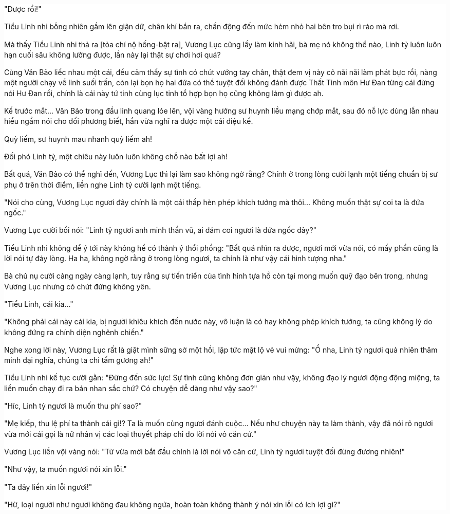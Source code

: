 "Được rồi!"

Tiểu Linh nhi bỗng nhiên gầm lên giận dữ, chân khí bắn ra, chấn động đến mức hẻm nhỏ hai bên tro bụi rì rào mà rơi.

Mà thấy Tiểu Linh nhi thả ra [tỏa chí nộ hống-bật ra], Vương Lục cũng lấy làm kinh hãi, bà mẹ nó không thể nào, Linh tỷ luôn luôn hạn cuối sâu không lường được, lần này lại thật sự chơi hơi quá?

Cùng Văn Bảo liếc nhau một cái, đều cảm thấy sự tình có chút vướng tay chân, thật đem vị này cô nãi nãi làm phát bực rồi, nàng một người chạy về linh suối trấn, còn lại bọn họ hai đứa có thể tuyệt đối không đánh được Thất Tinh môn Hư Đan từng cái đừng nói Hư Đan rồi, chính là cái này tứ tinh cùng lục tinh tổ hợp bọn họ cũng không làm gì được ah.

Kế trước mắt... Văn Bảo trong đầu linh quang lóe lên, vội vàng hướng sư huynh liều mạng chớp mắt, sau đó nỗ lực dùng lẫn nhau hiểu ngầm nói cho đối phương biết, hắn vừa nghĩ ra được một cái diệu kế.

Quỳ liếm, sư huynh mau nhanh quỳ liếm ah!

Đối phó Linh tỷ, một chiêu này luôn luôn không chỗ nào bất lợi ah!

Bất quá, Văn Bảo có thể nghĩ đến, Vương Lục thì lại làm sao không ngờ rằng? Chính ở trong lòng cười lạnh một tiếng chuẩn bị sư phụ ở trên thời điểm, liền nghe Linh tỷ cười lạnh một tiếng.

"Nói cho cùng, Vương Lục ngươi đây chính là một cái thấp hèn phép khích tướng mà thôi... Không muốn thật sự coi ta là đứa ngốc." 

Vương Lục cười bồi nói: "Linh tỷ ngươi anh minh thần vũ, ai dám coi ngươi là đứa ngốc đây?"

Tiểu Linh nhi không để ý tới này không hề có thành ý thổi phồng: "Bất quá nhìn ra được, ngươi mới vừa nói, có mấy phần cũng là lời nói tự đáy lòng. Ha ha, không ngờ rằng ở trong lòng ngươi, ta chính là như vậy cái hình tượng nha." 

Bà chủ nụ cười càng ngày càng lạnh, tuy rằng sự tiến triển của tình hình tựa hồ còn tại mong muốn quỹ đạo bên trong, nhưng Vương Lục nhưng có chút đứng không yên.

"Tiểu Linh, cái kia..." 

"Không phải cái này cái kia, bị người khiêu khích đến nước này, vô luận là có hay không phép khích tướng, ta cũng không lý do không đứng ra chính diện nghênh chiến." 

Nghe xong lời này, Vương Lục rất là giật mình sững sờ một hồi, lập tức mặt lộ vẻ vui mừng: "Ồ nha, Linh tỷ ngươi quả nhiên thâm minh đại nghĩa, chúng ta chi tấm gương ah!"

Tiểu Linh nhi kế tục cười gằn: "Đừng đến sức lực! Sự tình cũng không đơn giản như vậy, không đạo lý ngươi động động miệng, ta liền muốn chạy đi ra bán nhan sắc chứ? Có chuyện dễ dàng như vậy sao?"

"Híc, Linh tỷ ngươi là muốn thu phí sao?"

"Mẹ kiếp, thu lệ phí ta thành cái gì!? Ta là muốn cùng ngươi đánh cuộc... Nếu như chuyện này ta làm thành, vậy đã nói rõ ngươi vừa mới cái gọi là nữ nhân vị các loại thuyết pháp chỉ do lời nói vô căn cứ." 

Vương Lục liền vội vàng nói: "Từ vừa mới bắt đầu chính là lời nói vô căn cứ, Linh tỷ ngươi tuyệt đối đừng đương nhiên!"

"Như vậy, ta muốn ngươi nói xin lỗi." 

"Ta đây liền xin lỗi ngươi!"

"Hừ, loại người như ngươi không đau không ngứa, hoàn toàn không thành ý nói xin lỗi có ích lợi gì?"

